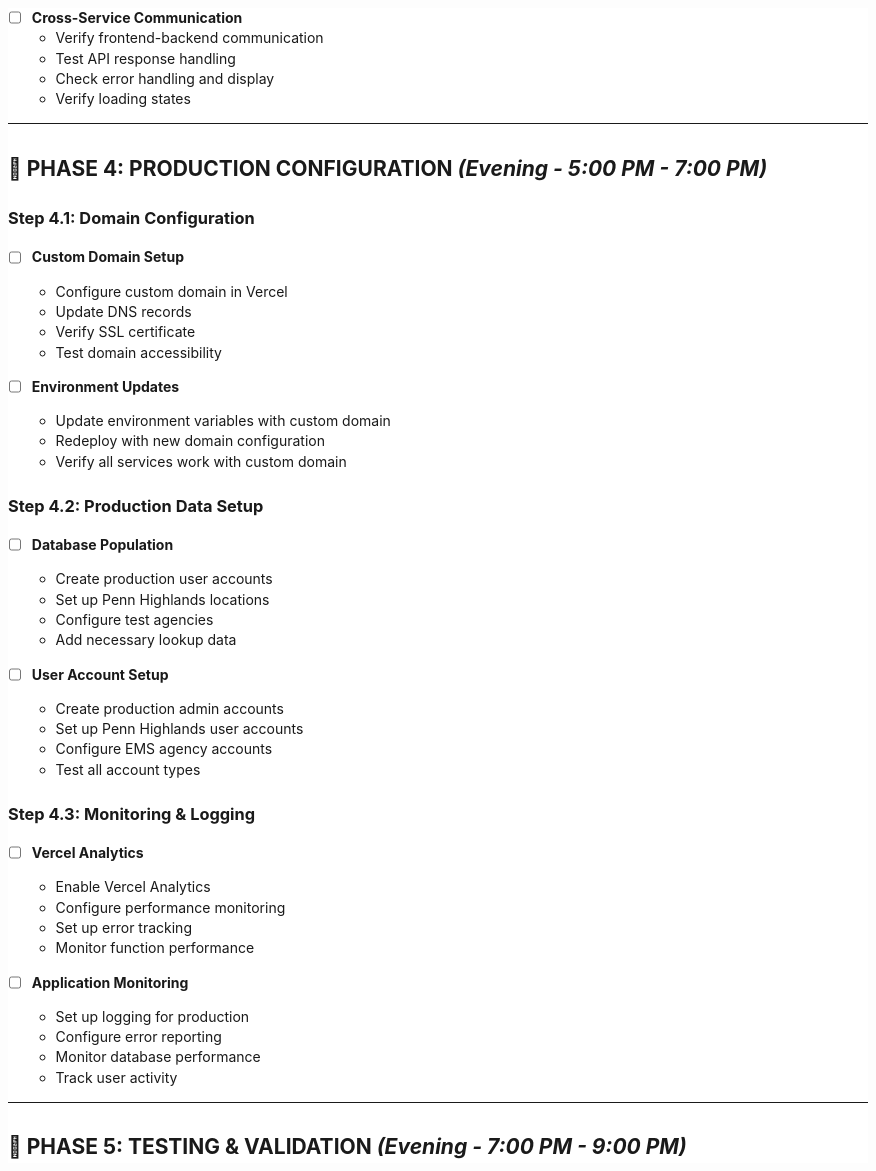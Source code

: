 - [ ] **Cross-Service Communication**
  - Verify frontend-backend communication
  - Test API response handling
  - Check error handling and display
  - Verify loading states

---

## 📅 **PHASE 4: PRODUCTION CONFIGURATION** *(Evening - 5:00 PM - 7:00 PM)*

### **Step 4.1: Domain Configuration**
- [ ] **Custom Domain Setup**
  - Configure custom domain in Vercel
  - Update DNS records
  - Verify SSL certificate
  - Test domain accessibility

- [ ] **Environment Updates**
  - Update environment variables with custom domain
  - Redeploy with new domain configuration
  - Verify all services work with custom domain

### **Step 4.2: Production Data Setup**
- [ ] **Database Population**
  - Create production user accounts
  - Set up Penn Highlands locations
  - Configure test agencies
  - Add necessary lookup data

- [ ] **User Account Setup**
  - Create production admin accounts
  - Set up Penn Highlands user accounts
  - Configure EMS agency accounts
  - Test all account types

### **Step 4.3: Monitoring & Logging**
- [ ] **Vercel Analytics**
  - Enable Vercel Analytics
  - Configure performance monitoring
  - Set up error tracking
  - Monitor function performance

- [ ] **Application Monitoring**
  - Set up logging for production
  - Configure error reporting
  - Monitor database performance
  - Track user activity

---

## 📅 **PHASE 5: TESTING & VALIDATION** *(Evening - 7:00 PM - 9:00 PM)*
